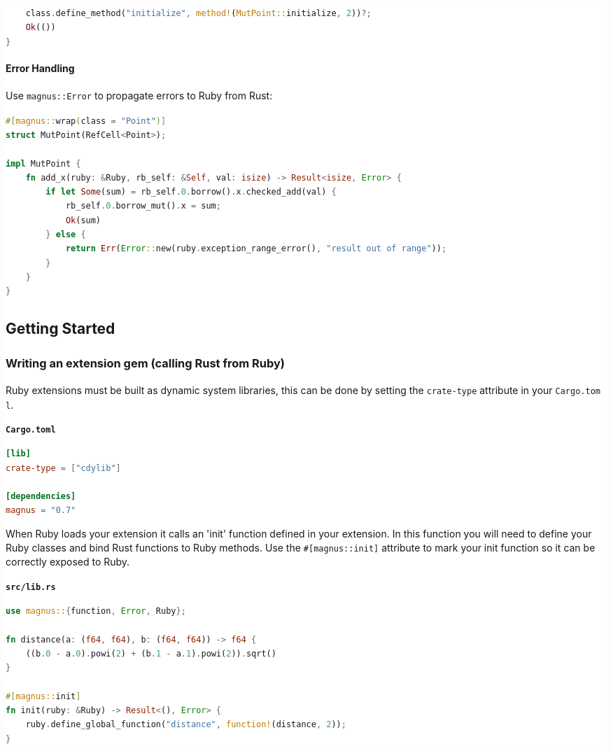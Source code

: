 ``` rust
    class.define_method("initialize", method!(MutPoint::initialize, 2))?;
    Ok(())
}
```

#### Error Handling

Use `magnus::Error` to propagate errors to Ruby from Rust:

```rust
#[magnus::wrap(class = "Point")]
struct MutPoint(RefCell<Point>);

impl MutPoint {
    fn add_x(ruby: &Ruby, rb_self: &Self, val: isize) -> Result<isize, Error> {
        if let Some(sum) = rb_self.0.borrow().x.checked_add(val) {
            rb_self.0.borrow_mut().x = sum;
            Ok(sum)
        } else {
            return Err(Error::new(ruby.exception_range_error(), "result out of range"));
        }
    }
}
```

## Getting Started

### Writing an extension gem (calling Rust from Ruby)

Ruby extensions must be built as dynamic system libraries, this can be done by
setting the `crate-type` attribute in your `Cargo.toml`.

**`Cargo.toml`**

```toml
[lib]
crate-type = ["cdylib"]

[dependencies]
magnus = "0.7"
```

When Ruby loads your extension it calls an 'init' function defined in your
extension. In this function you will need to define your Ruby classes and bind
Rust functions to Ruby methods. Use the `#[magnus::init]` attribute to mark
your init function so it can be correctly exposed to Ruby.

**`src/lib.rs`**

```rust
use magnus::{function, Error, Ruby};

fn distance(a: (f64, f64), b: (f64, f64)) -> f64 {
    ((b.0 - a.0).powi(2) + (b.1 - a.1).powi(2)).sqrt()
}

#[magnus::init]
fn init(ruby: &Ruby) -> Result<(), Error> {
    ruby.define_global_function("distance", function!(distance, 2));
}
```


[API Docs]: https://docs.rs/magnus/latest/magnus/
[GitHub]: https://github.com/matsadler/magnus
[crates.io]: https://crates.io/crates/magnus
[Getting Started]: #getting-started
[Type Conversions]: #type-conversions
[Safety]: #safety
[Compatibility]: #compatibility
[magnus-wrap]: https://docs.rs/magnus/latest/magnus/attr.wrap.html
[`magnus::TypedData`]: https://docs.rs/magnus/latest/magnus/derive.TypedData.html
[`examples/mut_point.rs`]: https://github.com/matsadler/magnus/blob/main/examples/mut_point.rs
[`rb_sys` gem]: https://github.com/oxidize-rb/rb-sys/tree/main/gem
[`rake-compiler`]: https://github.com/rake-compiler/rake-compiler
[`rust_blank`]: https://github.com/matsadler/magnus/tree/main/examples/rust_blank/ext/rust_blank
[`rb-sys` example project]: https://github.com/oxidize-rb/rb-sys/tree/main/examples/rust_reverse
[Serde]: https://github.com/serde-rs/serde
[`serde_magnus`]: https://github.com/OneSignal/serde-magnus
[plat]: https://github.com/oxidize-rb/rb-sys#supported-platforms
[rb-sys]: https://github.com/oxidize-rb/rb-sys/tree/main/crates/rb-sys
[rb_sys_module]: https://docs.rs/magnus/latest/magnus/rb_sys/index.html
[LICENSE]: https://github.com/matsadler/magnus/blob/main/LICENSE